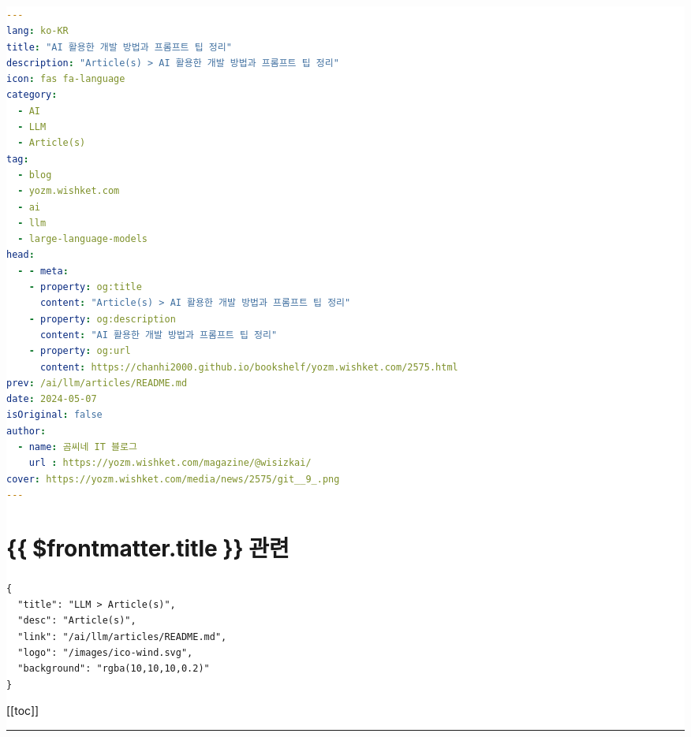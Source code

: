 ```yaml
---
lang: ko-KR
title: "AI 활용한 개발 방법과 프롬프트 팁 정리"
description: "Article(s) > AI 활용한 개발 방법과 프롬프트 팁 정리"
icon: fas fa-language
category:
  - AI
  - LLM
  - Article(s)
tag:
  - blog
  - yozm.wishket.com
  - ai
  - llm
  - large-language-models
head:
  - - meta:
    - property: og:title
      content: "Article(s) > AI 활용한 개발 방법과 프롬프트 팁 정리"
    - property: og:description
      content: "AI 활용한 개발 방법과 프롬프트 팁 정리"
    - property: og:url
      content: https://chanhi2000.github.io/bookshelf/yozm.wishket.com/2575.html
prev: /ai/llm/articles/README.md
date: 2024-05-07
isOriginal: false
author:
  - name: 곰씨네 IT 블로그
    url : https://yozm.wishket.com/magazine/@wisizkai/
cover: https://yozm.wishket.com/media/news/2575/git__9_.png
---
```


# {{ $frontmatter.title }} 관련

```component VPCard
{
  "title": "LLM > Article(s)",
  "desc": "Article(s)",
  "link": "/ai/llm/articles/README.md",
  "logo": "/images/ico-wind.svg",
  "background": "rgba(10,10,10,0.2)"
}
```

[[toc]]

---

<SiteInfo
  name="AI 활용한 개발 방법과 프롬프트 팁 정리"
  desc="인공지능(AI) 기술의 발전은 소프트웨어 개발에 많은 영향을 미치고 있습니다. 이에 따라 개발자는 다양한 AI 도구를 활용하여 개발 생산성을 대폭 향상시킬 수 있게 되었죠. 하지만 반대로 이러한 흐름에 적응하지 못하면 점차 도태될 수도 있다는 우려가 있습니다. 이번 글에서는 AI를 활용한 개발 방법과 관련해, 웹 개발 프로젝트 각 단계에서 활용할 수 있는 AI 도구와 프롬프트 팁에 대해 정리해 보았습니다."
  url="https://yozm.wishket.com/magazine/detail/2575/"
  logo="https://yozm.wishket.com/static/renewal/img/global/gnb_yozmit.svg"
  preview="https://yozm.wishket.com/media/news/2575/git__9_.png"/>
